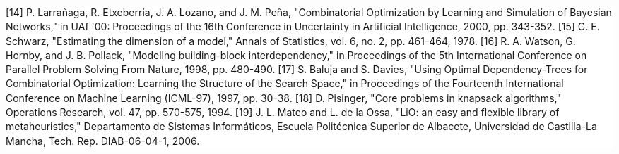 [14] P. Larrañaga, R. Etxeberria, J. A. Lozano, and J. M. Peña, "Combinatorial Optimization by Learning and Simulation of Bayesian Networks," in UAf '00: Proceedings of the 16th Conference in Uncertainty in Artificial Intelligence, 2000, pp. 343-352.
[15] G. E. Schwarz, "Estimating the dimension of a model," Annals of Statistics, vol. 6, no. 2, pp. 461-464, 1978.
[16] R. A. Watson, G. Hornby, and J. B. Pollack, "Modeling building-block interdependency," in Proceedings of the 5th International Conference on Parallel Problem Solving From Nature, 1998, pp. 480-490.
[17] S. Baluja and S. Davies, "Using Optimal Dependency-Trees for Combinatorial Optimization: Learning the Structure of the Search Space," in Proceedings of the Fourteenth International Conference on Machine Learning (ICML-97), 1997, pp. 30-38.
[18] D. Pisinger, "Core problems in knapsack algorithms," Operations Research, vol. 47, pp. 570-575, 1994.
[19] J. L. Mateo and L. de la Ossa, "LiO: an easy and flexible library of metaheuristics," Departamento de Sistemas Informáticos, Escuela Politécnica Superior de Albacete, Universidad de Castilla-La Mancha, Tech. Rep. DIAB-06-04-1, 2006.

[^0]:    Authors are in the Department of Computing Systems, Intelligent Systems and Data Mining Lab, University of Castilla-La Mancha, Albacete 02071, Spain (email \{ldelaossa,igamez,juanlmc,jpuerta\}@dsi.uclm.es)